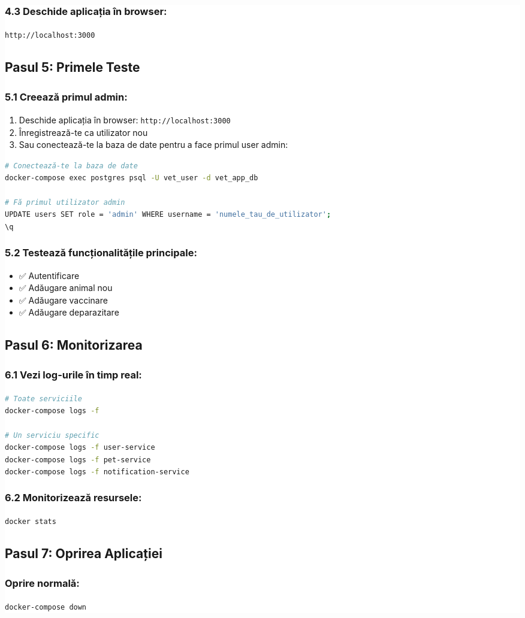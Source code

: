 ### 4.3 Deschide aplicația în browser:
```
http://localhost:3000
```

## Pasul 5: Primele Teste

### 5.1 Creează primul admin:
1. Deschide aplicația în browser: `http://localhost:3000`
2. Înregistrează-te ca utilizator nou
3. Sau conectează-te la baza de date pentru a face primul user admin:

```bash
# Conectează-te la baza de date
docker-compose exec postgres psql -U vet_user -d vet_app_db

# Fă primul utilizator admin
UPDATE users SET role = 'admin' WHERE username = 'numele_tau_de_utilizator';
\q
```

### 5.2 Testează funcționalitățile principale:
- ✅ Autentificare
- ✅ Adăugare animal nou
- ✅ Adăugare vaccinare
- ✅ Adăugare deparazitare

## Pasul 6: Monitorizarea

### 6.1 Vezi log-urile în timp real:
```bash
# Toate serviciile
docker-compose logs -f

# Un serviciu specific
docker-compose logs -f user-service
docker-compose logs -f pet-service
docker-compose logs -f notification-service
```

### 6.2 Monitorizează resursele:
```bash
docker stats
```

## Pasul 7: Oprirea Aplicației

### Oprire normală:
```bash
docker-compose down
```
